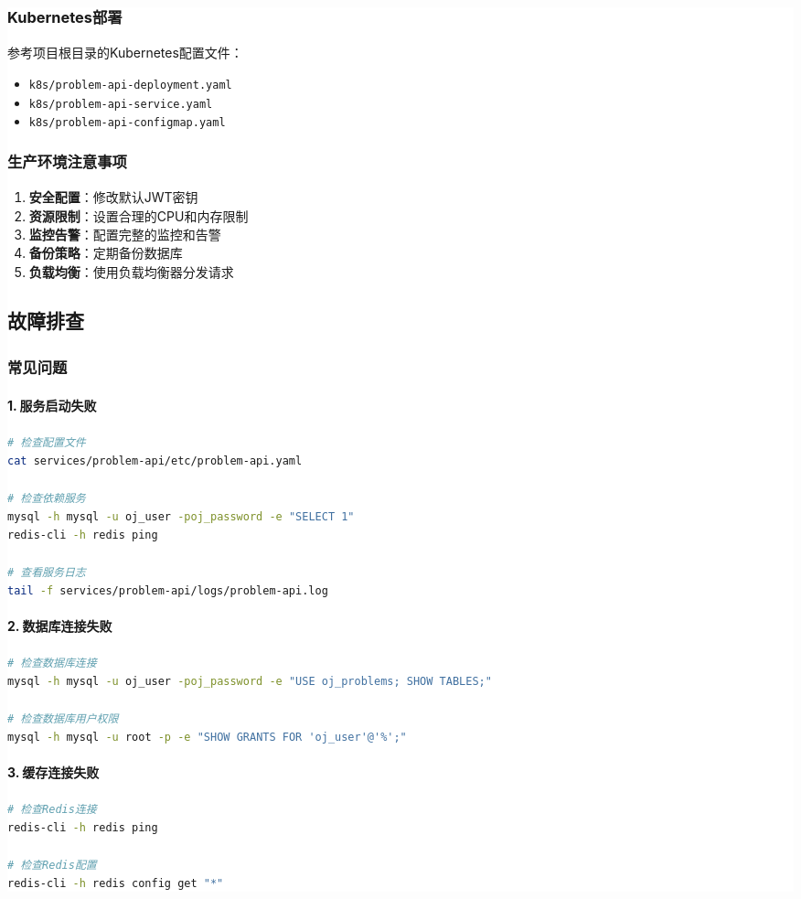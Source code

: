 ### Kubernetes部署

参考项目根目录的Kubernetes配置文件：
- `k8s/problem-api-deployment.yaml`
- `k8s/problem-api-service.yaml`
- `k8s/problem-api-configmap.yaml`

### 生产环境注意事项

1. **安全配置**：修改默认JWT密钥
2. **资源限制**：设置合理的CPU和内存限制
3. **监控告警**：配置完整的监控和告警
4. **备份策略**：定期备份数据库
5. **负载均衡**：使用负载均衡器分发请求

## 故障排查

### 常见问题

#### 1. 服务启动失败

```bash
# 检查配置文件
cat services/problem-api/etc/problem-api.yaml

# 检查依赖服务
mysql -h mysql -u oj_user -poj_password -e "SELECT 1"
redis-cli -h redis ping

# 查看服务日志
tail -f services/problem-api/logs/problem-api.log
```

#### 2. 数据库连接失败

```bash
# 检查数据库连接
mysql -h mysql -u oj_user -poj_password -e "USE oj_problems; SHOW TABLES;"

# 检查数据库用户权限
mysql -h mysql -u root -p -e "SHOW GRANTS FOR 'oj_user'@'%';"
```

#### 3. 缓存连接失败

```bash
# 检查Redis连接
redis-cli -h redis ping

# 检查Redis配置
redis-cli -h redis config get "*"
```

